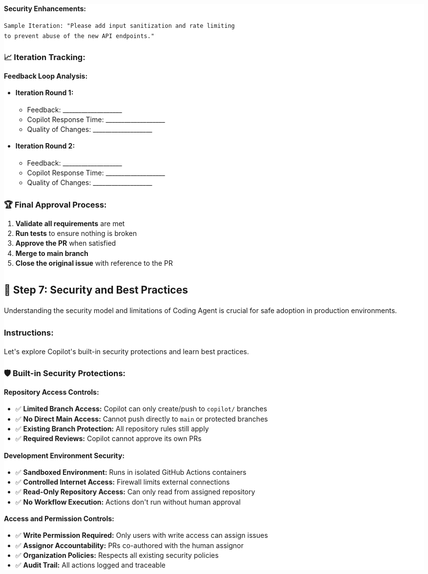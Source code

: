 **Security Enhancements:**
```
Sample Iteration: "Please add input sanitization and rate limiting 
to prevent abuse of the new API endpoints."
```

### 📈 Iteration Tracking:
**Feedback Loop Analysis:**
- **Iteration Round 1:** 
  - Feedback: ___________________
  - Copilot Response Time: ___________________
  - Quality of Changes: ___________________

- **Iteration Round 2:**
  - Feedback: ___________________
  - Copilot Response Time: ___________________
  - Quality of Changes: ___________________

### 🏆 Final Approval Process:
1. **Validate all requirements** are met
2. **Run tests** to ensure nothing is broken
3. **Approve the PR** when satisfied
4. **Merge to main branch**
5. **Close the original issue** with reference to the PR

## 🔐 Step 7: Security and Best Practices

Understanding the security model and limitations of Coding Agent is crucial for safe adoption in production environments.

### Instructions:
Let's explore Copilot's built-in security protections and learn best practices.

### 🛡️ Built-in Security Protections:

**Repository Access Controls:**
- ✅ **Limited Branch Access:** Copilot can only create/push to `copilot/` branches
- ✅ **No Direct Main Access:** Cannot push directly to `main` or protected branches
- ✅ **Existing Branch Protection:** All repository rules still apply
- ✅ **Required Reviews:** Copilot cannot approve its own PRs

**Development Environment Security:**
- ✅ **Sandboxed Environment:** Runs in isolated GitHub Actions containers
- ✅ **Controlled Internet Access:** Firewall limits external connections
- ✅ **Read-Only Repository Access:** Can only read from assigned repository
- ✅ **No Workflow Execution:** Actions don't run without human approval

**Access and Permission Controls:**
- ✅ **Write Permission Required:** Only users with write access can assign issues
- ✅ **Assignor Accountability:** PRs co-authored with the human assignor
- ✅ **Organization Policies:** Respects all existing security policies
- ✅ **Audit Trail:** All actions logged and traceable
